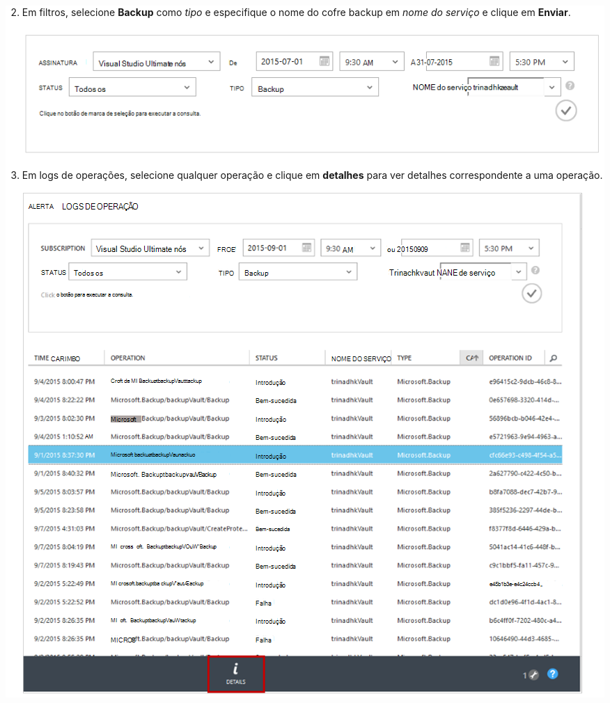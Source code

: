 2. Em filtros, selecione **Backup** como *tipo* e especifique o nome do cofre backup em *nome do serviço* e clique em **Enviar**.

    ![Filtro de Logs de operação](./media/backup-azure-manage-vms/ops-logs-filter.png)

3. Em logs de operações, selecione qualquer operação e clique em **detalhes** para ver detalhes correspondente a uma operação.

    ![Detalhes de busca de Logs de operação](./media/backup-azure-manage-vms/ops-logs-details.png)
